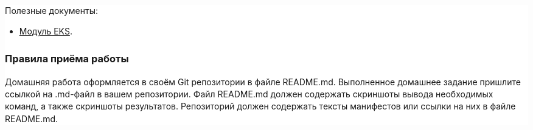 Полезные документы:

- [Модуль EKS](https://learn.hashicorp.com/tutorials/terraform/eks).

### Правила приёма работы

Домашняя работа оформляется в своём Git репозитории в файле README.md. Выполненное домашнее задание пришлите ссылкой на .md-файл в вашем репозитории.
Файл README.md должен содержать скриншоты вывода необходимых команд, а также скриншоты результатов.
Репозиторий должен содержать тексты манифестов или ссылки на них в файле README.md.

